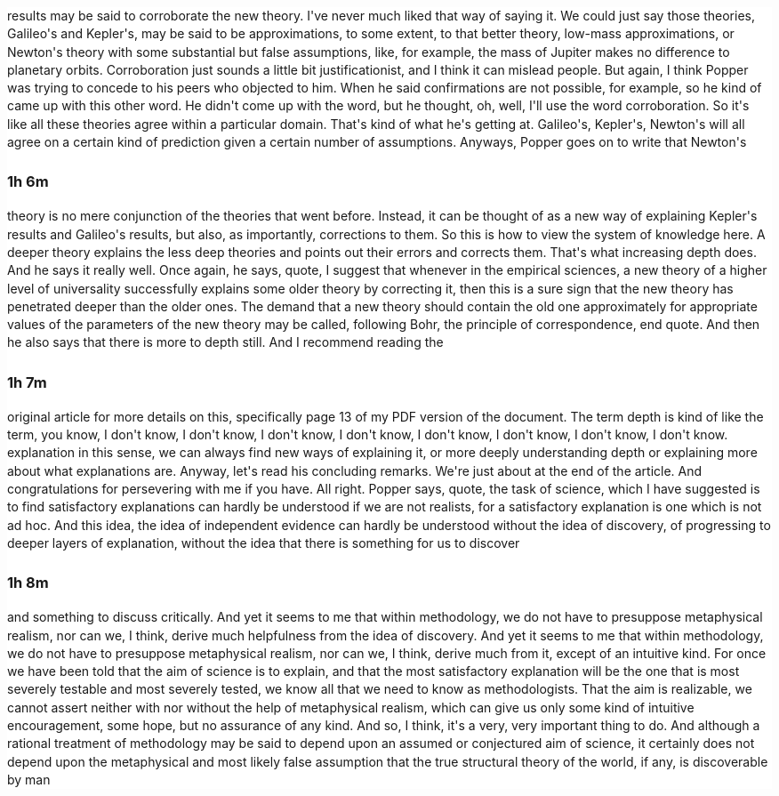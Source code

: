 results may be said to corroborate the new theory. I've never much liked that way of saying it. We could just say those theories, Galileo's and Kepler's, may be said to be approximations, to some extent, to that better theory, low-mass approximations, or Newton's theory with some substantial but false assumptions, like, for example, the mass of Jupiter makes no difference to planetary orbits. Corroboration just sounds a little bit justificationist, and I think it can mislead people. But again, I think Popper was trying to concede to his peers who objected to him. When he said confirmations are not possible, for example, so he kind of came up with this other word. He didn't come up with the word, but he thought, oh, well, I'll use the word corroboration. So it's like all these theories agree within a particular domain. That's kind of what he's getting at. Galileo's, Kepler's, Newton's will all agree on a certain kind of prediction given a certain number of assumptions. Anyways, Popper goes on to write that Newton's

### 1h 6m

theory is no mere conjunction of the theories that went before. Instead, it can be thought of as a new way of explaining Kepler's results and Galileo's results, but also, as importantly, corrections to them. So this is how to view the system of knowledge here. A deeper theory explains the less deep theories and points out their errors and corrects them. That's what increasing depth does. And he says it really well. Once again, he says, quote, I suggest that whenever in the empirical sciences, a new theory of a higher level of universality successfully explains some older theory by correcting it, then this is a sure sign that the new theory has penetrated deeper than the older ones. The demand that a new theory should contain the old one approximately for appropriate values of the parameters of the new theory may be called, following Bohr, the principle of correspondence, end quote. And then he also says that there is more to depth still. And I recommend reading the

### 1h 7m

original article for more details on this, specifically page 13 of my PDF version of the document. The term depth is kind of like the term, you know, I don't know, I don't know, I don't know, I don't know, I don't know, I don't know, I don't know, I don't know. explanation in this sense, we can always find new ways of explaining it, or more deeply understanding depth or explaining more about what explanations are. Anyway, let's read his concluding remarks. We're just about at the end of the article. And congratulations for persevering with me if you have. All right. Popper says, quote, the task of science, which I have suggested is to find satisfactory explanations can hardly be understood if we are not realists, for a satisfactory explanation is one which is not ad hoc. And this idea, the idea of independent evidence can hardly be understood without the idea of discovery, of progressing to deeper layers of explanation, without the idea that there is something for us to discover

### 1h 8m

and something to discuss critically. And yet it seems to me that within methodology, we do not have to presuppose metaphysical realism, nor can we, I think, derive much helpfulness from the idea of discovery. And yet it seems to me that within methodology, we do not have to presuppose metaphysical realism, nor can we, I think, derive much from it, except of an intuitive kind. For once we have been told that the aim of science is to explain, and that the most satisfactory explanation will be the one that is most severely testable and most severely tested, we know all that we need to know as methodologists. That the aim is realizable, we cannot assert neither with nor without the help of metaphysical realism, which can give us only some kind of intuitive encouragement, some hope, but no assurance of any kind. And so, I think, it's a very, very important thing to do. And although a rational treatment of methodology may be said to depend upon an assumed or conjectured aim of science, it certainly does not depend upon the metaphysical and most likely false assumption that the true structural theory of the world, if any, is discoverable by man
